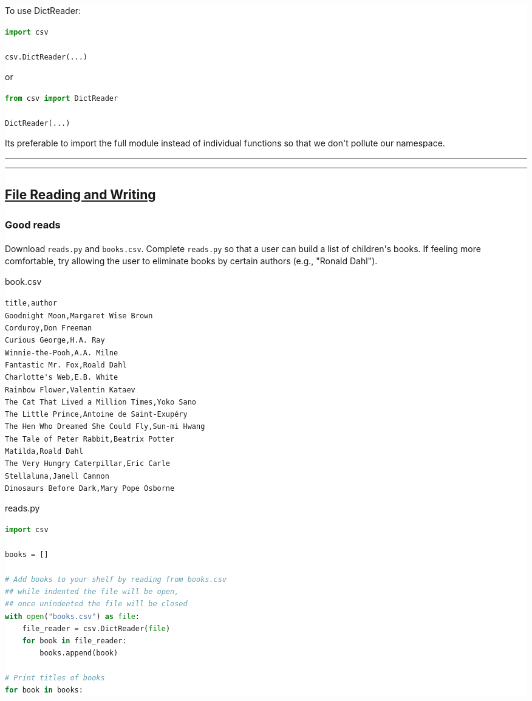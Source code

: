 To use DictReader:

```py
import csv

csv.DictReader(...)
```

or 

```py
from csv import DictReader

DictReader(...)
```

Its preferable to import the full module instead of individual functions so that we don't pollute our namespace.

___
___

## [File Reading and Writing](#file-reading-and-writing)

### Good reads 

Download `reads.py` and `books.csv`. Complete `reads.py` so that a user can build a list of children's books. If feeling more comfortable, try allowing the user to eliminate books by certain authors (e.g., "Ronald Dahl").

book.csv

```csv
title,author
Goodnight Moon,Margaret Wise Brown
Corduroy,Don Freeman
Curious George,H.A. Ray
Winnie-the-Pooh,A.A. Milne
Fantastic Mr. Fox,Roald Dahl
Charlotte's Web,E.B. White
Rainbow Flower,Valentin Kataev
The Cat That Lived a Million Times,Yoko Sano
The Little Prince,Antoine de Saint-Exupéry
The Hen Who Dreamed She Could Fly,Sun-mi Hwang
The Tale of Peter Rabbit,Beatrix Potter
Matilda,Roald Dahl
The Very Hungry Caterpillar,Eric Carle
Stellaluna,Janell Cannon
Dinosaurs Before Dark,Mary Pope Osborne
```

reads.py

```py
import csv

books = []

# Add books to your shelf by reading from books.csv
## while indented the file will be open, 
## once unindented the file will be closed
with open("books.csv") as file:
    file_reader = csv.DictReader(file)
    for book in file_reader:
        books.append(book)

# Print titles of books
for book in books:
```